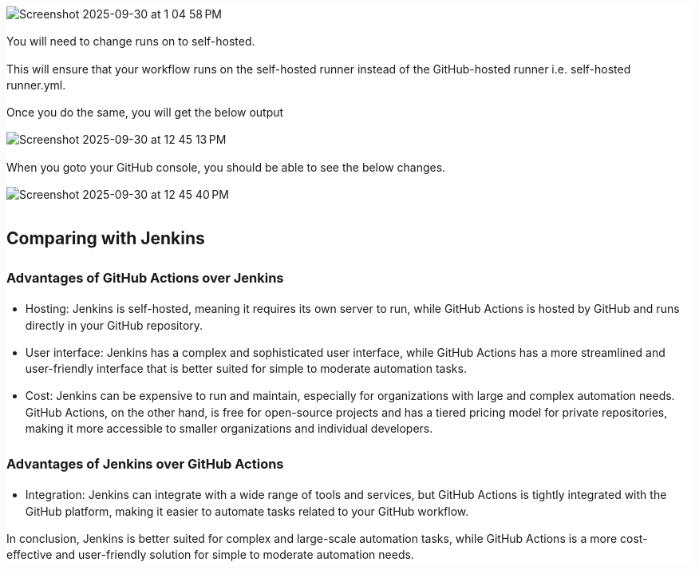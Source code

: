 <img width="683" height="709" alt="Screenshot 2025-09-30 at 1 04 58 PM" src="https://github.com/user-attachments/assets/32d80b93-6343-4205-bc21-3a4cdf71d434" />

You will need to change runs on to self-hosted.

This will ensure that your workflow runs on the self-hosted runner instead of the GitHub-hosted runner i.e. self-hosted runner.yml.

Once you do the same, you will get the below output

<img width="824" height="239" alt="Screenshot 2025-09-30 at 12 45 13 PM" src="https://github.com/user-attachments/assets/5e56eb5b-7952-41b6-ae9f-4038089dfe1c" />

When you goto your GitHub console, you should be able to see the below changes.

<img width="1884" height="518" alt="Screenshot 2025-09-30 at 12 45 40 PM" src="https://github.com/user-attachments/assets/059ca31c-5c34-4b66-8c37-b508e67c6cdf" />


## Comparing with Jenkins 

### Advantages of GitHub Actions over Jenkins

- Hosting: Jenkins is self-hosted, meaning it requires its own server to run, while GitHub Actions is hosted by GitHub and runs directly in your GitHub repository.

- User interface: Jenkins has a complex and sophisticated user interface, while GitHub Actions has a more streamlined and user-friendly interface that is better suited for simple to moderate automation tasks.

- Cost: Jenkins can be expensive to run and maintain, especially for organizations with large and complex automation needs. GitHub Actions, on the other hand, is free for open-source projects and has a tiered pricing model for private repositories, making it more accessible to smaller organizations and individual developers.

### Advantages of Jenkins over GitHub Actions

- Integration: Jenkins can integrate with a wide range of tools and services, but GitHub Actions is tightly integrated with the GitHub platform, making it easier to automate tasks related to your GitHub workflow.

In conclusion, Jenkins is better suited for complex and large-scale automation tasks, while GitHub Actions is a more cost-effective and user-friendly solution for simple to moderate automation needs.


